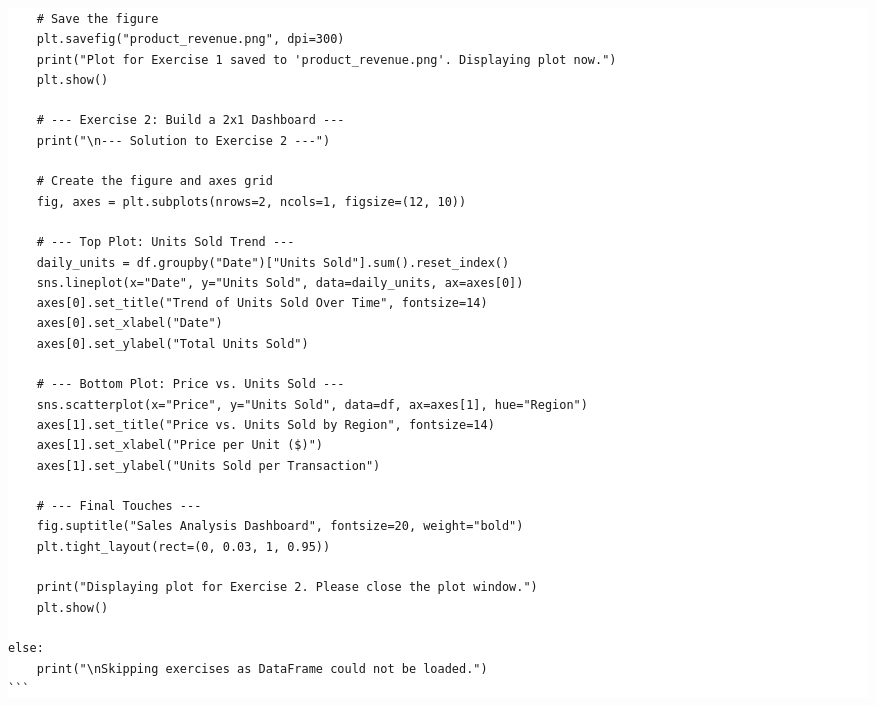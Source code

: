         # Save the figure
        plt.savefig("product_revenue.png", dpi=300)
        print("Plot for Exercise 1 saved to 'product_revenue.png'. Displaying plot now.")
        plt.show()

        # --- Exercise 2: Build a 2x1 Dashboard ---
        print("\n--- Solution to Exercise 2 ---")

        # Create the figure and axes grid
        fig, axes = plt.subplots(nrows=2, ncols=1, figsize=(12, 10))

        # --- Top Plot: Units Sold Trend ---
        daily_units = df.groupby("Date")["Units Sold"].sum().reset_index()
        sns.lineplot(x="Date", y="Units Sold", data=daily_units, ax=axes[0])
        axes[0].set_title("Trend of Units Sold Over Time", fontsize=14)
        axes[0].set_xlabel("Date")
        axes[0].set_ylabel("Total Units Sold")

        # --- Bottom Plot: Price vs. Units Sold ---
        sns.scatterplot(x="Price", y="Units Sold", data=df, ax=axes[1], hue="Region")
        axes[1].set_title("Price vs. Units Sold by Region", fontsize=14)
        axes[1].set_xlabel("Price per Unit ($)")
        axes[1].set_ylabel("Units Sold per Transaction")

        # --- Final Touches ---
        fig.suptitle("Sales Analysis Dashboard", fontsize=20, weight="bold")
        plt.tight_layout(rect=(0, 0.03, 1, 0.95))

        print("Displaying plot for Exercise 2. Please close the plot window.")
        plt.show()

    else:
        print("\nSkipping exercises as DataFrame could not be loaded.")
    ```
